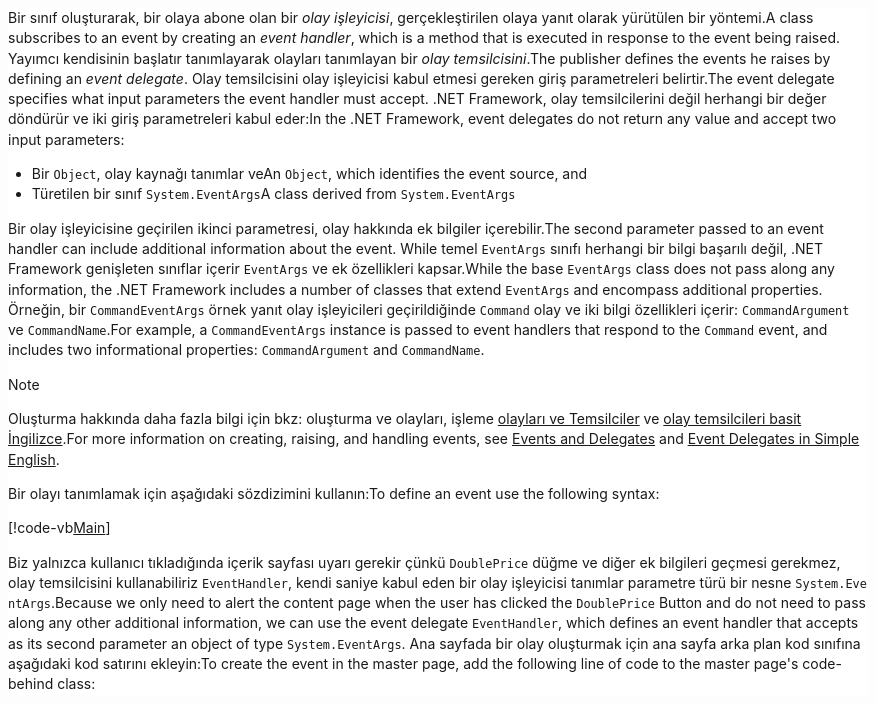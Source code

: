 <span data-ttu-id="b826e-201">Bir sınıf oluşturarak, bir olaya abone olan bir *olay işleyicisi*, gerçekleştirilen olaya yanıt olarak yürütülen bir yöntemi.</span><span class="sxs-lookup"><span data-stu-id="b826e-201">A class subscribes to an event by creating an *event handler*, which is a method that is executed in response to the event being raised.</span></span> <span data-ttu-id="b826e-202">Yayımcı kendisinin başlatır tanımlayarak olayları tanımlayan bir *olay temsilcisini*.</span><span class="sxs-lookup"><span data-stu-id="b826e-202">The publisher defines the events he raises by defining an *event delegate*.</span></span> <span data-ttu-id="b826e-203">Olay temsilcisini olay işleyicisi kabul etmesi gereken giriş parametreleri belirtir.</span><span class="sxs-lookup"><span data-stu-id="b826e-203">The event delegate specifies what input parameters the event handler must accept.</span></span> <span data-ttu-id="b826e-204">.NET Framework, olay temsilcilerini değil herhangi bir değer döndürür ve iki giriş parametreleri kabul eder:</span><span class="sxs-lookup"><span data-stu-id="b826e-204">In the .NET Framework, event delegates do not return any value and accept two input parameters:</span></span>

- <span data-ttu-id="b826e-205">Bir `Object`, olay kaynağı tanımlar ve</span><span class="sxs-lookup"><span data-stu-id="b826e-205">An `Object`, which identifies the event source, and</span></span>
- <span data-ttu-id="b826e-206">Türetilen bir sınıf `System.EventArgs`</span><span class="sxs-lookup"><span data-stu-id="b826e-206">A class derived from `System.EventArgs`</span></span>

<span data-ttu-id="b826e-207">Bir olay işleyicisine geçirilen ikinci parametresi, olay hakkında ek bilgiler içerebilir.</span><span class="sxs-lookup"><span data-stu-id="b826e-207">The second parameter passed to an event handler can include additional information about the event.</span></span> <span data-ttu-id="b826e-208">While temel `EventArgs` sınıfı herhangi bir bilgi başarılı değil, .NET Framework genişleten sınıflar içerir `EventArgs` ve ek özellikleri kapsar.</span><span class="sxs-lookup"><span data-stu-id="b826e-208">While the base `EventArgs` class does not pass along any information, the .NET Framework includes a number of classes that extend `EventArgs` and encompass additional properties.</span></span> <span data-ttu-id="b826e-209">Örneğin, bir `CommandEventArgs` örnek yanıt olay işleyicileri geçirildiğinde `Command` olay ve iki bilgi özellikleri içerir: `CommandArgument` ve `CommandName`.</span><span class="sxs-lookup"><span data-stu-id="b826e-209">For example, a `CommandEventArgs` instance is passed to event handlers that respond to the `Command` event, and includes two informational properties: `CommandArgument` and `CommandName`.</span></span>

> [!NOTE]
> <span data-ttu-id="b826e-210">Oluşturma hakkında daha fazla bilgi için bkz: oluşturma ve olayları, işleme [olayları ve Temsilciler](https://msdn.microsoft.com/library/17sde2xt.aspx) ve [olay temsilcileri basit İngilizce](http://www.codeproject.com/KB/cs/eventdelegates.aspx).</span><span class="sxs-lookup"><span data-stu-id="b826e-210">For more information on creating, raising, and handling events, see [Events and Delegates](https://msdn.microsoft.com/library/17sde2xt.aspx) and [Event Delegates in Simple English](http://www.codeproject.com/KB/cs/eventdelegates.aspx).</span></span>


<span data-ttu-id="b826e-211">Bir olayı tanımlamak için aşağıdaki sözdizimini kullanın:</span><span class="sxs-lookup"><span data-stu-id="b826e-211">To define an event use the following syntax:</span></span>


[!code-vb[Main](interacting-with-the-content-page-from-the-master-page-vb/samples/sample6.vb)]

<span data-ttu-id="b826e-212">Biz yalnızca kullanıcı tıkladığında içerik sayfası uyarı gerekir çünkü `DoublePrice` düğme ve diğer ek bilgileri geçmesi gerekmez, olay temsilcisini kullanabiliriz `EventHandler`, kendi saniye kabul eden bir olay işleyicisi tanımlar parametre türü bir nesne `System.EventArgs`.</span><span class="sxs-lookup"><span data-stu-id="b826e-212">Because we only need to alert the content page when the user has clicked the `DoublePrice` Button and do not need to pass along any other additional information, we can use the event delegate `EventHandler`, which defines an event handler that accepts as its second parameter an object of type `System.EventArgs`.</span></span> <span data-ttu-id="b826e-213">Ana sayfada bir olay oluşturmak için ana sayfa arka plan kod sınıfına aşağıdaki kod satırını ekleyin:</span><span class="sxs-lookup"><span data-stu-id="b826e-213">To create the event in the master page, add the following line of code to the master page's code-behind class:</span></span>
